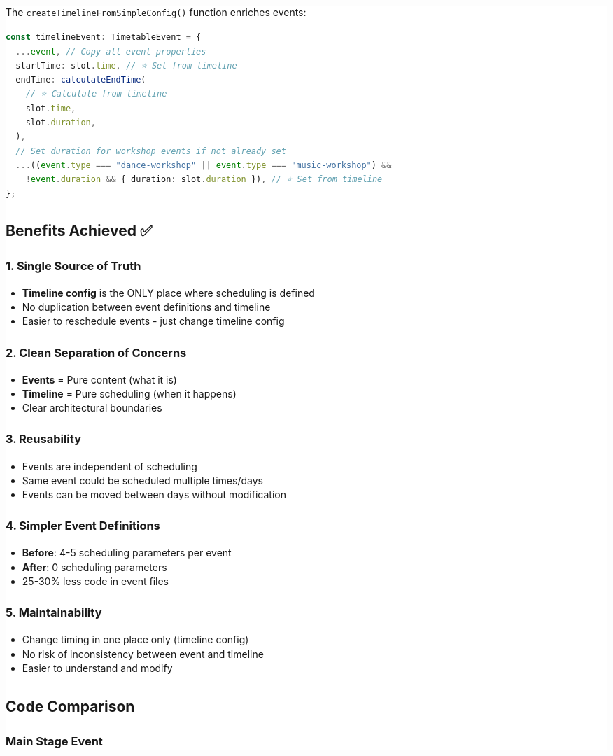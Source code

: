 The `createTimelineFromSimpleConfig()` function enriches events:

```typescript
const timelineEvent: TimetableEvent = {
  ...event, // Copy all event properties
  startTime: slot.time, // ⭐ Set from timeline
  endTime: calculateEndTime(
    // ⭐ Calculate from timeline
    slot.time,
    slot.duration,
  ),
  // Set duration for workshop events if not already set
  ...((event.type === "dance-workshop" || event.type === "music-workshop") &&
    !event.duration && { duration: slot.duration }), // ⭐ Set from timeline
};
```

## Benefits Achieved ✅

### 1. Single Source of Truth

- **Timeline config** is the ONLY place where scheduling is defined
- No duplication between event definitions and timeline
- Easier to reschedule events - just change timeline config

### 2. Clean Separation of Concerns

- **Events** = Pure content (what it is)
- **Timeline** = Pure scheduling (when it happens)
- Clear architectural boundaries

### 3. Reusability

- Events are independent of scheduling
- Same event could be scheduled multiple times/days
- Events can be moved between days without modification

### 4. Simpler Event Definitions

- **Before**: 4-5 scheduling parameters per event
- **After**: 0 scheduling parameters
- 25-30% less code in event files

### 5. Maintainability

- Change timing in one place only (timeline config)
- No risk of inconsistency between event and timeline
- Easier to understand and modify

## Code Comparison

### Main Stage Event
